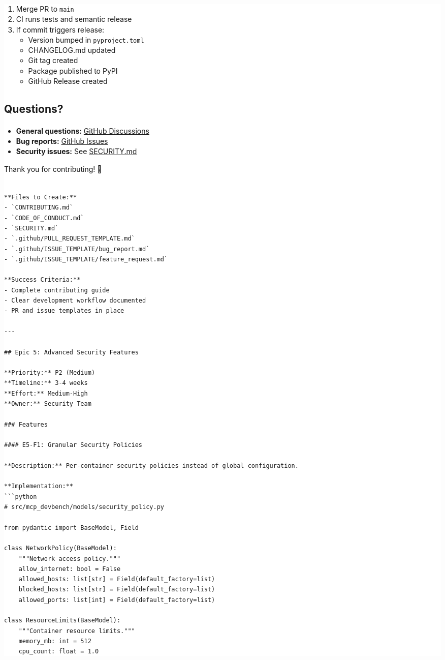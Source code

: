 1. Merge PR to `main`
2. CI runs tests and semantic release
3. If commit triggers release:
   - Version bumped in `pyproject.toml`
   - CHANGELOG.md updated
   - Git tag created
   - Package published to PyPI
   - GitHub Release created

## Questions?

- **General questions:** [GitHub Discussions](https://github.com/pvliesdonk/mcp-devbench/discussions)
- **Bug reports:** [GitHub Issues](https://github.com/pvliesdonk/mcp-devbench/issues)
- **Security issues:** See [SECURITY.md](SECURITY.md)

Thank you for contributing! 🎉
```

**Files to Create:**
- `CONTRIBUTING.md`
- `CODE_OF_CONDUCT.md`
- `SECURITY.md`
- `.github/PULL_REQUEST_TEMPLATE.md`
- `.github/ISSUE_TEMPLATE/bug_report.md`
- `.github/ISSUE_TEMPLATE/feature_request.md`

**Success Criteria:**
- Complete contributing guide
- Clear development workflow documented
- PR and issue templates in place

---

## Epic 5: Advanced Security Features

**Priority:** P2 (Medium)
**Timeline:** 3-4 weeks
**Effort:** Medium-High
**Owner:** Security Team

### Features

#### E5-F1: Granular Security Policies

**Description:** Per-container security policies instead of global configuration.

**Implementation:**
```python
# src/mcp_devbench/models/security_policy.py

from pydantic import BaseModel, Field

class NetworkPolicy(BaseModel):
    """Network access policy."""
    allow_internet: bool = False
    allowed_hosts: list[str] = Field(default_factory=list)
    blocked_hosts: list[str] = Field(default_factory=list)
    allowed_ports: list[int] = Field(default_factory=list)

class ResourceLimits(BaseModel):
    """Container resource limits."""
    memory_mb: int = 512
    cpu_count: float = 1.0
```